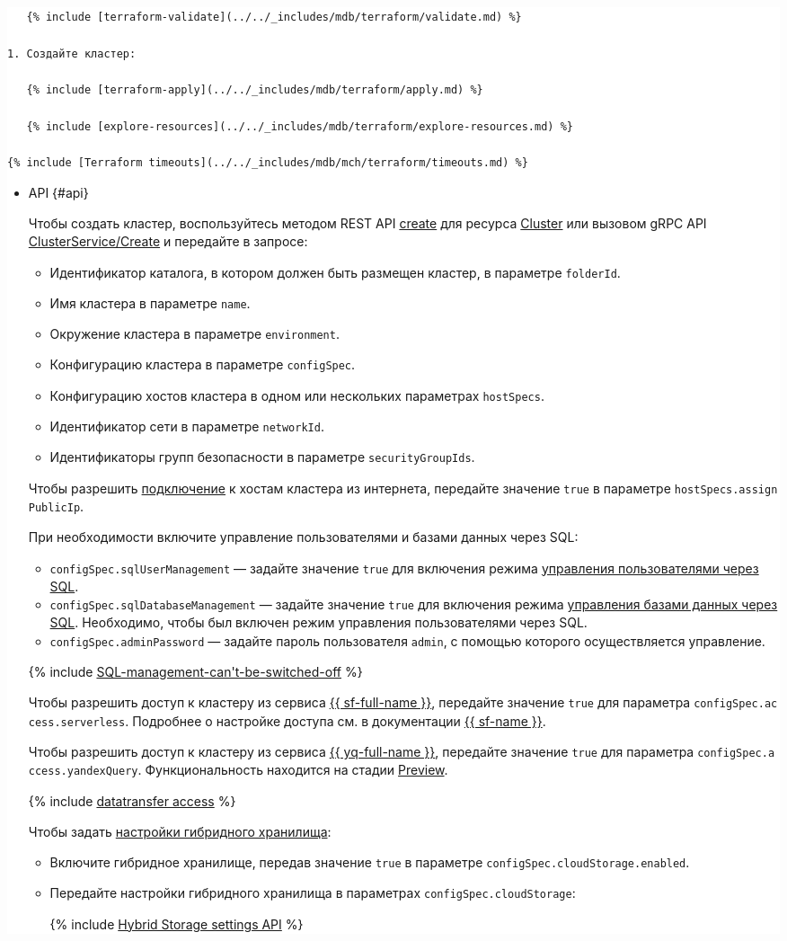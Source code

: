        {% include [terraform-validate](../../_includes/mdb/terraform/validate.md) %}

    1. Создайте кластер:

       {% include [terraform-apply](../../_includes/mdb/terraform/apply.md) %}

       {% include [explore-resources](../../_includes/mdb/terraform/explore-resources.md) %}

    {% include [Terraform timeouts](../../_includes/mdb/mch/terraform/timeouts.md) %}

- API {#api}

  Чтобы создать кластер, воспользуйтесь методом REST API [create](../api-ref/Cluster/create.md) для ресурса [Cluster](../api-ref/Cluster/index.md) или вызовом gRPC API [ClusterService/Create](../api-ref/grpc/cluster_service.md#Create) и передайте в запросе:
  * Идентификатор каталога, в котором должен быть размещен кластер, в параметре `folderId`.
  * Имя кластера в параметре `name`.
  * Окружение кластера в параметре `environment`.
  * Конфигурацию кластера в параметре `configSpec`.
  * Конфигурацию хостов кластера в одном или нескольких параметрах `hostSpecs`.
  * Идентификатор сети в параметре `networkId`.

  
  * Идентификаторы групп безопасности в параметре `securityGroupIds`.


  Чтобы разрешить [подключение](connect/index.md) к хостам кластера из интернета, передайте значение `true` в параметре `hostSpecs.assignPublicIp`.

  При необходимости включите управление пользователями и базами данных через SQL:
  * `configSpec.sqlUserManagement` — задайте значение `true` для включения режима [управления пользователями через SQL](cluster-users.md#sql-user-management).
  * `configSpec.sqlDatabaseManagement` — задайте значение `true` для включения режима [управления базами данных через SQL](databases.md#sql-database-management). Необходимо, чтобы был включен режим управления пользователями через SQL.
  * `configSpec.adminPassword` — задайте пароль пользователя `admin`, с помощью которого осуществляется управление.

  {% include [SQL-management-can't-be-switched-off](../../_includes/mdb/mch/note-sql-db-and-users-create-cluster.md) %}


    Чтобы разрешить доступ к кластеру из сервиса [{{ sf-full-name }}](../../functions/concepts/index.md), передайте значение `true` для параметра `configSpec.access.serverless`. Подробнее о настройке доступа см. в документации [{{ sf-name }}](../../functions/operations/database-connection.md).

  Чтобы разрешить доступ к кластеру из сервиса [{{ yq-full-name }}](../../query/concepts/index.md), передайте значение `true` для параметра `configSpec.access.yandexQuery`. Функциональность находится на стадии [Preview](../../overview/concepts/launch-stages.md).

  {% include [datatransfer access](../../_includes/mdb/api/datatransfer-access-create.md) %}

  Чтобы задать [настройки гибридного хранилища](../concepts/storage.md##hybrid-storage-settings):

    * Включите гибридное хранилище, передав значение `true` в параметре `configSpec.cloudStorage.enabled`.
    * Передайте настройки гибридного хранилища в параметрах `configSpec.cloudStorage`:

        {% include [Hybrid Storage settings API](../../_includes/mdb/mch/hybrid-storage-settings-api.md) %}
